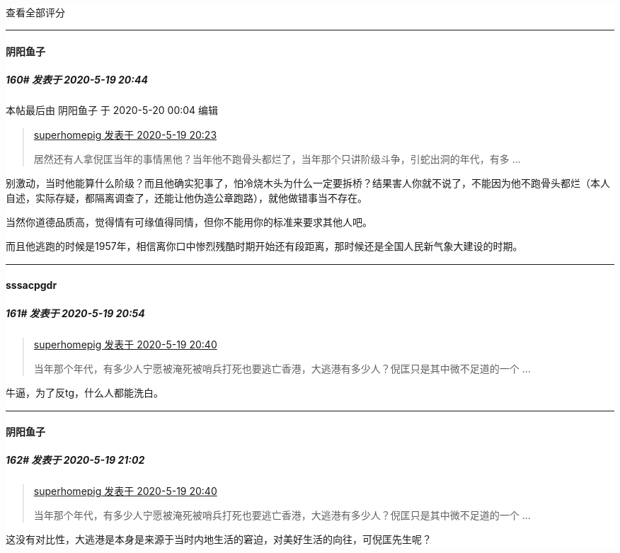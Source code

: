 

查看全部评分






*****

####  阴阳鱼子  
##### 160#       发表于 2020-5-19 20:44



 本帖最后由 阴阳鱼子 于 2020-5-20 00:04 编辑 
<blockquote><a href="httphttps://bbs.saraba1st.com/2b/forum.php?mod=redirect&amp;goto=findpost&amp;pid=47479643&amp;ptid=1936091" target="_blank">superhomepig 发表于 2020-5-19 20:23</a>

居然还有人拿倪匡当年的事情黑他？当年他不跑骨头都烂了，当年那个只讲阶级斗争，引蛇出洞的年代，有多 ...</blockquote>
别激动，当时他能算什么阶级？而且他确实犯事了，怕冷烧木头为什么一定要拆桥？结果害人你就不说了，不能因为他不跑骨头都烂（本人自述，实际存疑，都隔离调查了，还能让他伪造公章跑路），就他做错事当不存在。


当然你道德品质高，觉得情有可缘值得同情，但你不能用你的标准来要求其他人吧。


而且他逃跑的时候是1957年，相信离你口中惨烈残酷时期开始还有段距离，那时候还是全国人民新气象大建设的时期。







*****

####  sssacpgdr  
##### 161#       发表于 2020-5-19 20:54



<blockquote><a href="httphttps://bbs.saraba1st.com/2b/forum.php?mod=redirect&amp;goto=findpost&amp;pid=47479898&amp;ptid=1936091" target="_blank">superhomepig 发表于 2020-5-19 20:40</a>

当年那个年代，有多少人宁愿被淹死被哨兵打死也要逃亡香港，大逃港有多少人？倪匡只是其中微不足道的一个 ...</blockquote>
牛逼，为了反tg，什么人都能洗白。







*****

####  阴阳鱼子  
##### 162#       发表于 2020-5-19 21:02



<blockquote><a href="httphttps://bbs.saraba1st.com/2b/forum.php?mod=redirect&amp;goto=findpost&amp;pid=47479898&amp;ptid=1936091" target="_blank">superhomepig 发表于 2020-5-19 20:40</a>

当年那个年代，有多少人宁愿被淹死被哨兵打死也要逃亡香港，大逃港有多少人？倪匡只是其中微不足道的一个 ...</blockquote>
这没有对比性，大逃港是本身是来源于当时内地生活的窘迫，对美好生活的向往，可倪匡先生呢？
